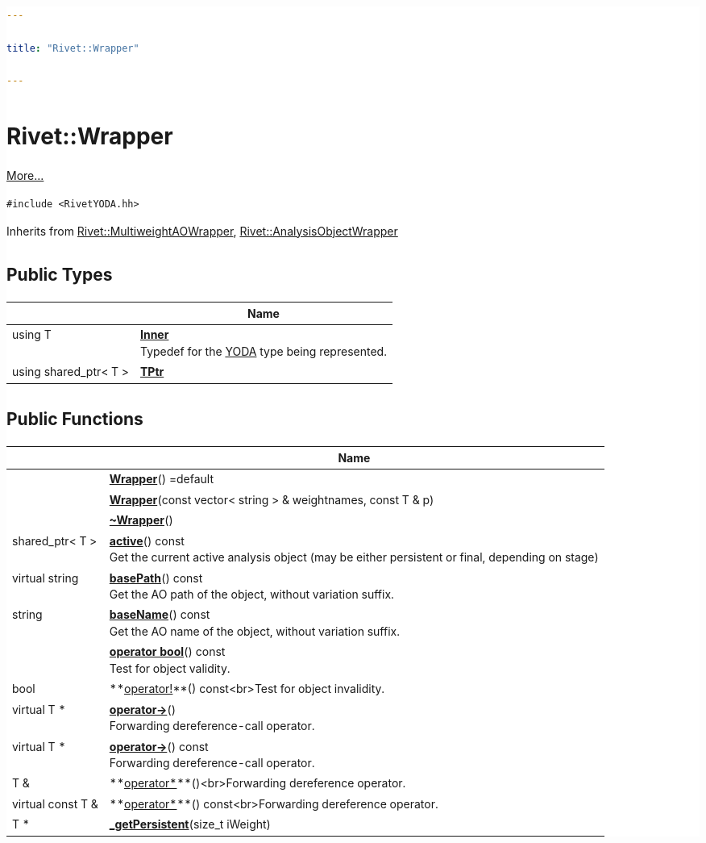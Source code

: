 ```yaml
---

title: "Rivet::Wrapper"

---
```


# Rivet::Wrapper



 [More...](#detailed-description)


`#include <RivetYODA.hh>`

Inherits from [Rivet::MultiweightAOWrapper](http://example.org/classes/classrivet_1_1multiweightaowrapper/), [Rivet::AnalysisObjectWrapper](http://example.org/classes/classrivet_1_1analysisobjectwrapper/)

## Public Types

|                | Name           |
| -------------- | -------------- |
| using T | **[Inner](http://example.org/classes/classrivet_1_1wrapper/#using-inner)** <br>Typedef for the <a href="http://example.org/namespaces/namespaceyoda/">YODA</a> type being represented.  |
| using shared_ptr< T > | **[TPtr](http://example.org/classes/classrivet_1_1wrapper/#using-tptr)**  |

## Public Functions

|                | Name           |
| -------------- | -------------- |
| | **[Wrapper](http://example.org/classes/classrivet_1_1wrapper/#function-wrapper)**() =default |
| | **[Wrapper](http://example.org/classes/classrivet_1_1wrapper/#function-wrapper)**(const vector< string > & weightnames, const T & p) |
| | **[~Wrapper](http://example.org/classes/classrivet_1_1wrapper/#function-~wrapper)**() |
| shared_ptr< T > | **[active](http://example.org/classes/classrivet_1_1wrapper/#function-active)**() const<br>Get the current active analysis object (may be either persistent or final, depending on stage)  |
| virtual string | **[basePath](http://example.org/classes/classrivet_1_1wrapper/#function-basepath)**() const<br>Get the AO path of the object, without variation suffix.  |
| string | **[baseName](http://example.org/classes/classrivet_1_1wrapper/#function-basename)**() const<br>Get the AO name of the object, without variation suffix.  |
| | **[operator bool](http://example.org/classes/classrivet_1_1wrapper/#function-operator-bool)**() const<br>Test for object validity.  |
| bool | **[operator!](http://example.org/classes/classrivet_1_1wrapper/#function-operator!)**() const<br>Test for object invalidity.  |
| virtual T * | **[operator->](http://example.org/classes/classrivet_1_1wrapper/#function-operator->)**()<br>Forwarding dereference-call operator.  |
| virtual T * | **[operator->](http://example.org/classes/classrivet_1_1wrapper/#function-operator->)**() const<br>Forwarding dereference-call operator.  |
| T & | **[operator*](http://example.org/classes/classrivet_1_1wrapper/#function-operator*)**()<br>Forwarding dereference operator.  |
| virtual const T & | **[operator*](http://example.org/classes/classrivet_1_1wrapper/#function-operator*)**() const<br>Forwarding dereference operator.  |
| T * | **[_getPersistent](http://example.org/classes/classrivet_1_1wrapper/#function--getpersistent)**(size_t iWeight) |
